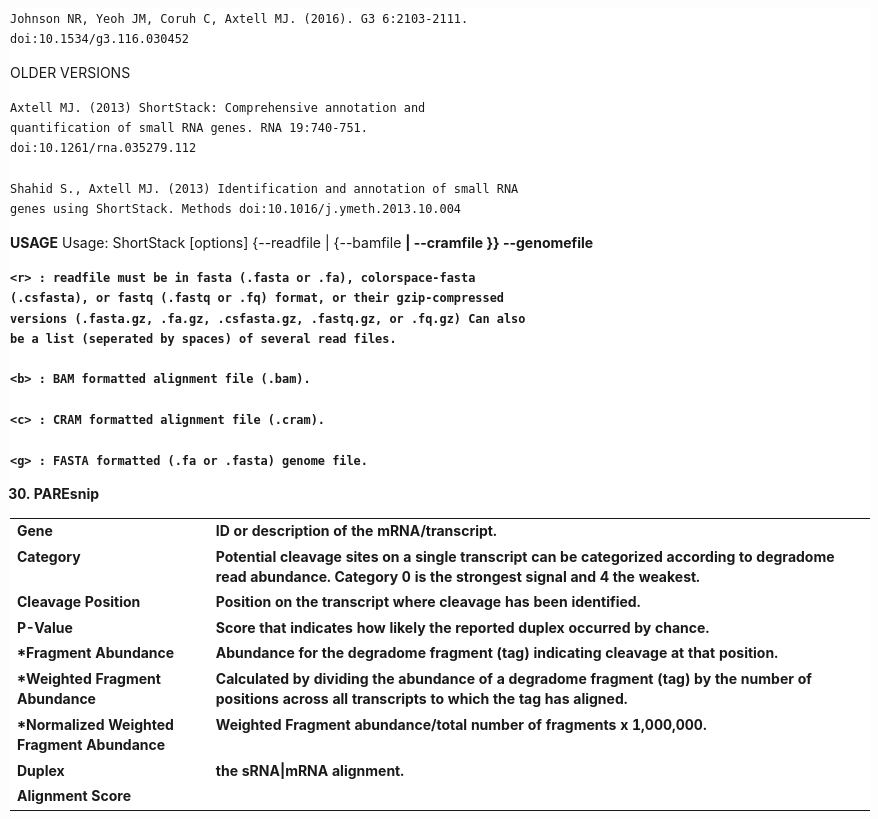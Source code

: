 
    Johnson NR, Yeoh JM, Coruh C, Axtell MJ. (2016). G3 6:2103-2111.
    doi:10.1534/g3.116.030452

OLDER VERSIONS


    Axtell MJ. (2013) ShortStack: Comprehensive annotation and
    quantification of small RNA genes. RNA 19:740-751.
    doi:10.1261/rna.035279.112

    Shahid S., Axtell MJ. (2013) Identification and annotation of small RNA
    genes using ShortStack. Methods doi:10.1016/j.ymeth.2013.10.004

**USAGE**
    Usage: ShortStack [options] {--readfile <r> | {--bamfile <b> |
    --cramfile <c>}} --genomefile <g>

    <r> : readfile must be in fasta (.fasta or .fa), colorspace-fasta
    (.csfasta), or fastq (.fastq or .fq) format, or their gzip-compressed
    versions (.fasta.gz, .fa.gz, .csfasta.gz, .fastq.gz, or .fq.gz) Can also
    be a list (seperated by spaces) of several read files.

    <b> : BAM formatted alignment file (.bam).

    <c> : CRAM formatted alignment file (.cram).

    <g> : FASTA formatted (.fa or .fasta) genome file.

30. PAREsnip

<table>
  <tr>
    <td>Gene </td>
    <td>ID or description of the mRNA/transcript.</td>
  </tr>
  <tr>
    <td>Category </td>
    <td>Potential cleavage sites on a single transcript can be categorized according to degradome read abundance. Category 0 is the strongest signal and 4 the weakest.</td>
  </tr>
  <tr>
    <td>Cleavage Position </td>
    <td>Position on the transcript where cleavage has been identified.</td>
  </tr>
  <tr>
    <td>P-Value </td>
    <td>Score that indicates how likely the reported duplex occurred by chance.</td>
  </tr>
  <tr>
    <td>*Fragment Abundance </td>
    <td>Abundance for the degradome fragment (tag) indicating cleavage at that position.</td>
  </tr>
  <tr>
    <td>*Weighted Fragment Abundance </td>
    <td>Calculated by dividing the abundance of a degradome fragment (tag) by the number of positions across all transcripts to which the tag has aligned.</td>
  </tr>
  <tr>
    <td>*Normalized Weighted Fragment Abundance </td>
    <td>Weighted Fragment abundance/total number of fragments x 1,000,000.</td>
  </tr>
  <tr>
    <td>Duplex </td>
    <td> the sRNA|mRNA alignment.</td>
  </tr>
  <tr>
    <td>Alignment Score </td>